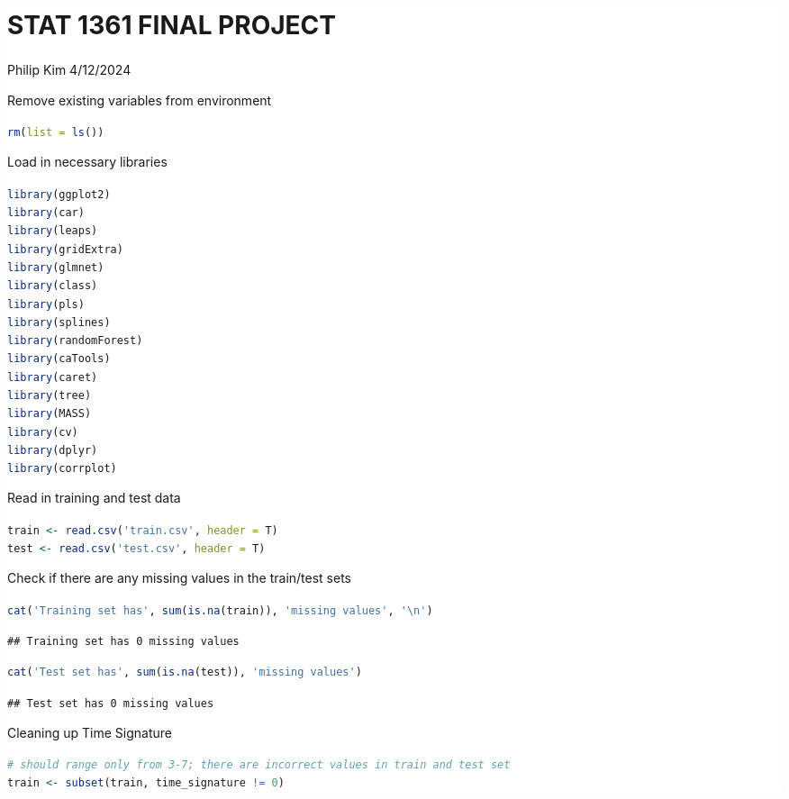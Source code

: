 STAT 1361 FINAL PROJECT
================
Philip Kim
4/12/2024

Remove existing variables from environment

``` r
rm(list = ls())
```

Load in necessary libraries

``` r
library(ggplot2)
library(car)
library(leaps)
library(gridExtra)
library(glmnet)
library(class)
library(pls)
library(splines)
library(randomForest)
library(caTools)
library(caret)
library(tree)
library(MASS)
library(cv)
library(dplyr)
library(corrplot)
```

Read in training and test data

``` r
train <- read.csv('train.csv', header = T)
test <- read.csv('test.csv', header = T)
```

Check if there are any missing values in the train/test sets

``` r
cat('Training set has', sum(is.na(train)), 'missing values', '\n')
```

    ## Training set has 0 missing values

``` r
cat('Test set has', sum(is.na(test)), 'missing values')
```

    ## Test set has 0 missing values

Cleaning up Time Signature

``` r
# should range only from 3-7; there are incorrect values in train and test set
train <- subset(train, time_signature != 0)
```
